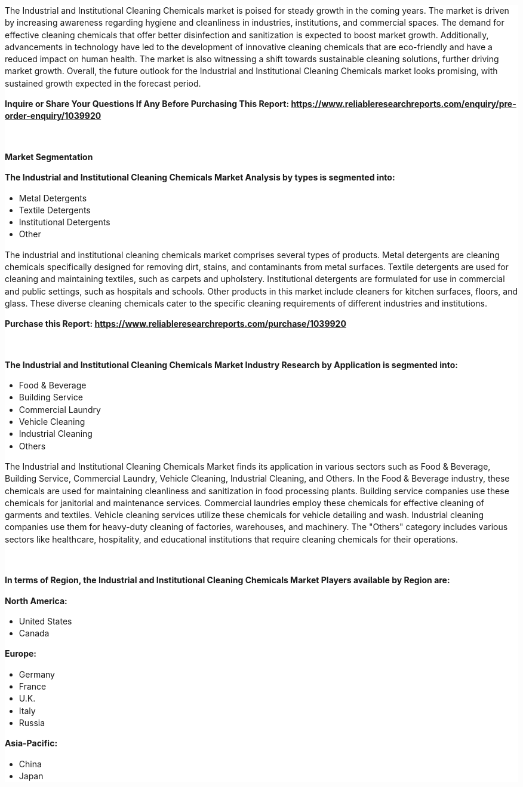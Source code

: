 <p><p>The Industrial and Institutional Cleaning Chemicals market is poised for steady growth in the coming years. The market is driven by increasing awareness regarding hygiene and cleanliness in industries, institutions, and commercial spaces. The demand for effective cleaning chemicals that offer better disinfection and sanitization is expected to boost market growth. Additionally, advancements in technology have led to the development of innovative cleaning chemicals that are eco-friendly and have a reduced impact on human health. The market is also witnessing a shift towards sustainable cleaning solutions, further driving market growth. Overall, the future outlook for the Industrial and Institutional Cleaning Chemicals market looks promising, with sustained growth expected in the forecast period.</p></p>
<p><strong>Inquire or Share Your Questions If Any Before Purchasing This Report: <a href="https://www.reliableresearchreports.com/enquiry/pre-order-enquiry/1039920">https://www.reliableresearchreports.com/enquiry/pre-order-enquiry/1039920</a></strong></p>
<p>&nbsp;</p>
<p><strong>Market Segmentation</strong></p>
<p><strong>The Industrial and Institutional Cleaning Chemicals Market Analysis by types is segmented into:</strong></p>
<p><ul><li>Metal Detergents</li><li>Textile Detergents</li><li>Institutional Detergents</li><li>Other</li></ul></p>
<p><p>The industrial and institutional cleaning chemicals market comprises several types of products. Metal detergents are cleaning chemicals specifically designed for removing dirt, stains, and contaminants from metal surfaces. Textile detergents are used for cleaning and maintaining textiles, such as carpets and upholstery. Institutional detergents are formulated for use in commercial and public settings, such as hospitals and schools. Other products in this market include cleaners for kitchen surfaces, floors, and glass. These diverse cleaning chemicals cater to the specific cleaning requirements of different industries and institutions.</p></p>
<p><strong>Purchase this Report:&nbsp;<a href="https://www.reliableresearchreports.com/purchase/1039920">https://www.reliableresearchreports.com/purchase/1039920</a></strong></p>
<p>&nbsp;</p>
<p><strong>The Industrial and Institutional Cleaning Chemicals Market Industry Research by Application is segmented into:</strong></p>
<p><ul><li>Food & Beverage</li><li>Building Service</li><li>Commercial Laundry</li><li>Vehicle Cleaning</li><li>Industrial Cleaning</li><li>Others</li></ul></p>
<p><p>The Industrial and Institutional Cleaning Chemicals Market finds its application in various sectors such as Food & Beverage, Building Service, Commercial Laundry, Vehicle Cleaning, Industrial Cleaning, and Others. In the Food & Beverage industry, these chemicals are used for maintaining cleanliness and sanitization in food processing plants. Building service companies use these chemicals for janitorial and maintenance services. Commercial laundries employ these chemicals for effective cleaning of garments and textiles. Vehicle cleaning services utilize these chemicals for vehicle detailing and wash. Industrial cleaning companies use them for heavy-duty cleaning of factories, warehouses, and machinery. The "Others" category includes various sectors like healthcare, hospitality, and educational institutions that require cleaning chemicals for their operations.</p></p>
<p>&nbsp;</p>
<p><strong>In terms of Region, the Industrial and Institutional Cleaning Chemicals Market Players available by Region are:</strong></p>
<p>
    <p> <strong> North America: </strong>
        <ul>
            <li>United States</li>
            <li>Canada</li>
        </ul>
        </p> 
    <p> <strong> Europe: </strong>
        <ul>
            <li>Germany</li>
            <li>France</li>
            <li>U.K.</li>
            <li>Italy</li>
            <li>Russia</li>
        </ul>
        </p> 
    <p> <strong> Asia-Pacific: </strong>
        <ul>
            <li>China</li>
            <li>Japan</li>